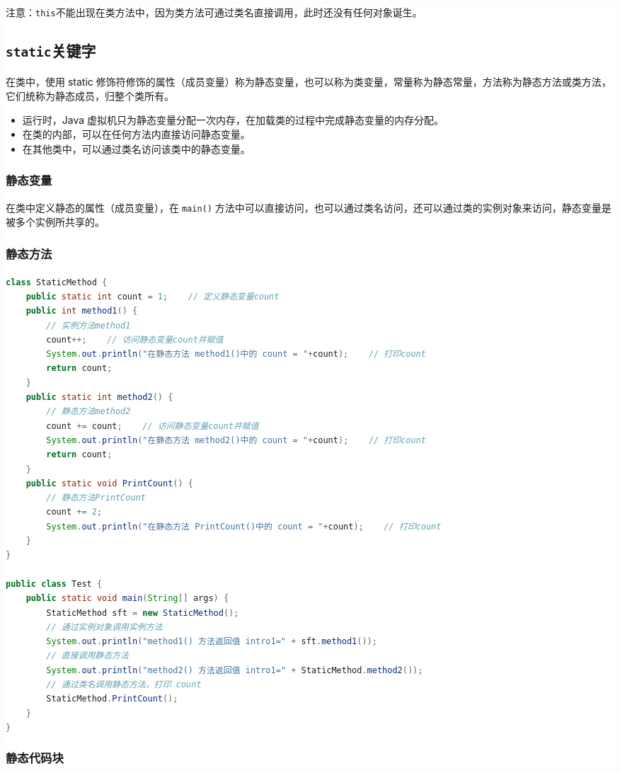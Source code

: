 注意：`this`不能出现在类方法中，因为类方法可通过类名直接调用，此时还没有任何对象诞生。

## `static`关键字

在类中，使用 static 修饰符修饰的属性（成员变量）称为静态变量，也可以称为类变量，常量称为静态常量，方法称为静态方法或类方法，它们统称为静态成员，归整个类所有。

- 运行时，Java 虚拟机只为静态变量分配一次内存，在加载类的过程中完成静态变量的内存分配。
- 在类的内部，可以在任何方法内直接访问静态变量。
- 在其他类中，可以通过类名访问该类中的静态变量。

### 静态变量

在类中定义静态的属性（成员变量），在 `main()` 方法中可以直接访问，也可以通过类名访问，还可以通过类的实例对象来访问，静态变量是被多个实例所共享的。

### 静态方法

```java
class StaticMethod {
    public static int count = 1;    // 定义静态变量count
    public int method1() {    
        // 实例方法method1
        count++;    // 访问静态变量count并赋值
        System.out.println("在静态方法 method1()中的 count = "+count);    // 打印count
        return count;
    }
    public static int method2() {    
        // 静态方法method2
        count += count;    // 访问静态变量count并赋值
        System.out.println("在静态方法 method2()中的 count = "+count);    // 打印count
        return count;
    }
    public static void PrintCount() {    
        // 静态方法PrintCount
        count += 2;
        System.out.println("在静态方法 PrintCount()中的 count = "+count);    // 打印count
    }
}

public class Test {
    public static void main(String[] args) {
        StaticMethod sft = new StaticMethod();
        // 通过实例对象调用实例方法
        System.out.println("method1() 方法返回值 intro1=" + sft.method1());
        // 直接调用静态方法
        System.out.println("method2() 方法返回值 intro1=" + StaticMethod.method2());
        // 通过类名调用静态方法，打印 count
        StaticMethod.PrintCount();
    }
}
```

### 静态代码块
